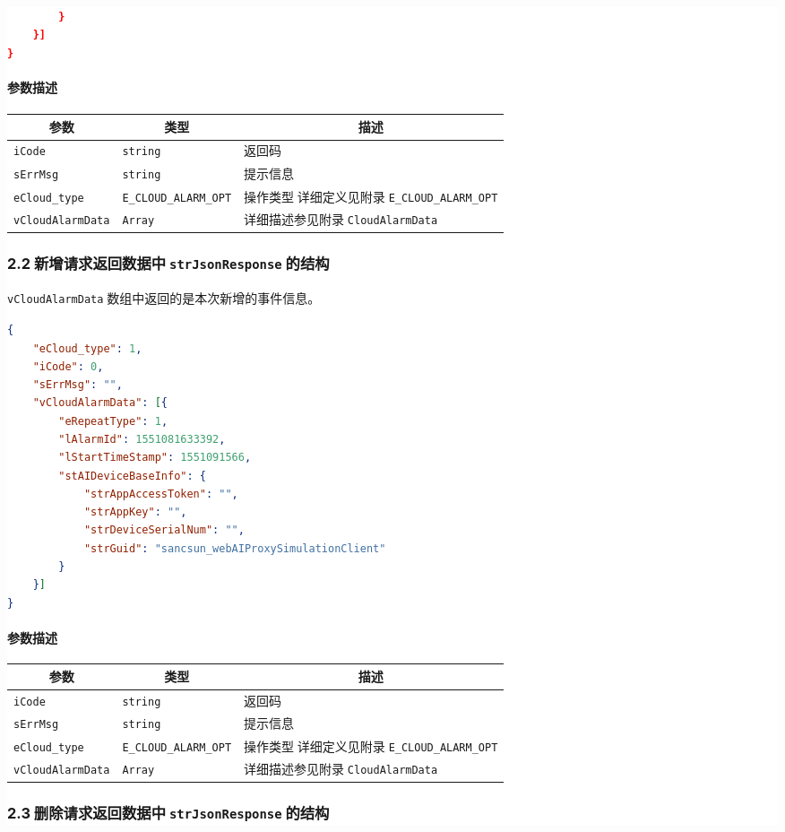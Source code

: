 ```json
		}
	}]
}
```
#### 参数描述

| 参数              | 类型                | 描述                                        |
| ----------------- | ------------------- | ------------------------------------------- |
| `iCode`           | `string`            | 返回码                                      |
| `sErrMsg`         | `string`            | 提示信息                                    |
| `eCloud_type`     | `E_CLOUD_ALARM_OPT` | 操作类型 详细定义见附录 `E_CLOUD_ALARM_OPT` |
| `vCloudAlarmData` | `Array`             | 详细描述参见附录 `CloudAlarmData`           |

### 2.2 新增请求返回数据中 `strJsonResponse` 的结构 

`vCloudAlarmData`  数组中返回的是本次新增的事件信息。

```json
{
	"eCloud_type": 1,
	"iCode": 0,
	"sErrMsg": "",
	"vCloudAlarmData": [{
		"eRepeatType": 1,
		"lAlarmId": 1551081633392,
		"lStartTimeStamp": 1551091566,
		"stAIDeviceBaseInfo": {
			"strAppAccessToken": "",
			"strAppKey": "",
			"strDeviceSerialNum": "",
			"strGuid": "sancsun_webAIProxySimulationClient"
		}
	}]
}
```

#### 参数描述

| 参数              | 类型                | 描述                                        |
| ----------------- | ------------------- | ------------------------------------------- |
| `iCode`           | `string`            | 返回码                                      |
| `sErrMsg`         | `string`            | 提示信息                                    |
| `eCloud_type`     | `E_CLOUD_ALARM_OPT` | 操作类型 详细定义见附录 `E_CLOUD_ALARM_OPT` |
| `vCloudAlarmData` | `Array`             | 详细描述参见附录 `CloudAlarmData`           |

### 2.3 删除请求返回数据中 `strJsonResponse` 的结构 

